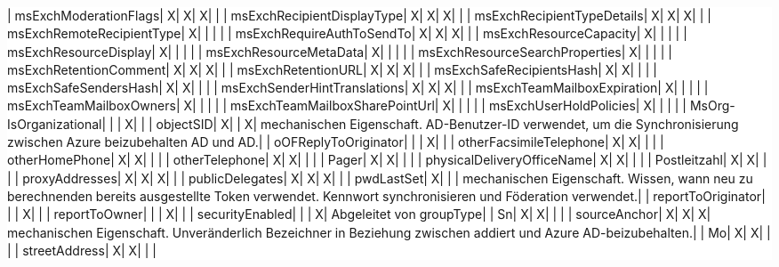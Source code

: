 | msExchModerationFlags| X| X| X|  |
| msExchRecipientDisplayType| X| X| X|  |
| msExchRecipientTypeDetails| X| X| X|  |
| msExchRemoteRecipientType| X|  |  |  |
| msExchRequireAuthToSendTo| X| X| X|  |
| msExchResourceCapacity| X|  |  |  |
| msExchResourceDisplay| X|  |  |  |
| msExchResourceMetaData| X|  |  |  |
| msExchResourceSearchProperties| X|  |  |  |
| msExchRetentionComment| X| X| X|  |
| msExchRetentionURL| X| X| X|  |
| msExchSafeRecipientsHash| X| X|  |  |
| msExchSafeSendersHash| X| X|  |  |
| msExchSenderHintTranslations| X| X| X|  |
| msExchTeamMailboxExpiration| X|  |  |  |
| msExchTeamMailboxOwners| X|  |  |  |
| msExchTeamMailboxSharePointUrl| X|  |  |  |
| msExchUserHoldPolicies| X|  |  |  |
| MsOrg-IsOrganizational|  |  | X|  |
| objectSID| X|  | X| mechanischen Eigenschaft. AD-Benutzer-ID verwendet, um die Synchronisierung zwischen Azure beizubehalten AD und AD.|
| oOFReplyToOriginator|  |  | X|  |
| otherFacsimileTelephone| X| X|  |  |
| otherHomePhone| X| X|  |  |
| otherTelephone| X| X|  |  |
| Pager| X| X|  |  |
| physicalDeliveryOfficeName| X| X|  |  |
| Postleitzahl| X| X|  |  |
| proxyAddresses| X| X| X|  |
| publicDelegates| X| X| X|  |
| pwdLastSet| X|  |  | mechanischen Eigenschaft. Wissen, wann neu zu berechnenden bereits ausgestellte Token verwendet. Kennwort synchronisieren und Föderation verwendet.|
| reportToOriginator|  |  | X|  |
| reportToOwner|  |  | X|  |
| securityEnabled|  |  | X| Abgeleitet von groupType|
| Sn| X| X|  |  |
| sourceAnchor| X| X| X| mechanischen Eigenschaft. Unveränderlich Bezeichner in Beziehung zwischen addiert und Azure AD-beizubehalten.|
| Mo| X| X|  |  |
| streetAddress| X| X|  |  |